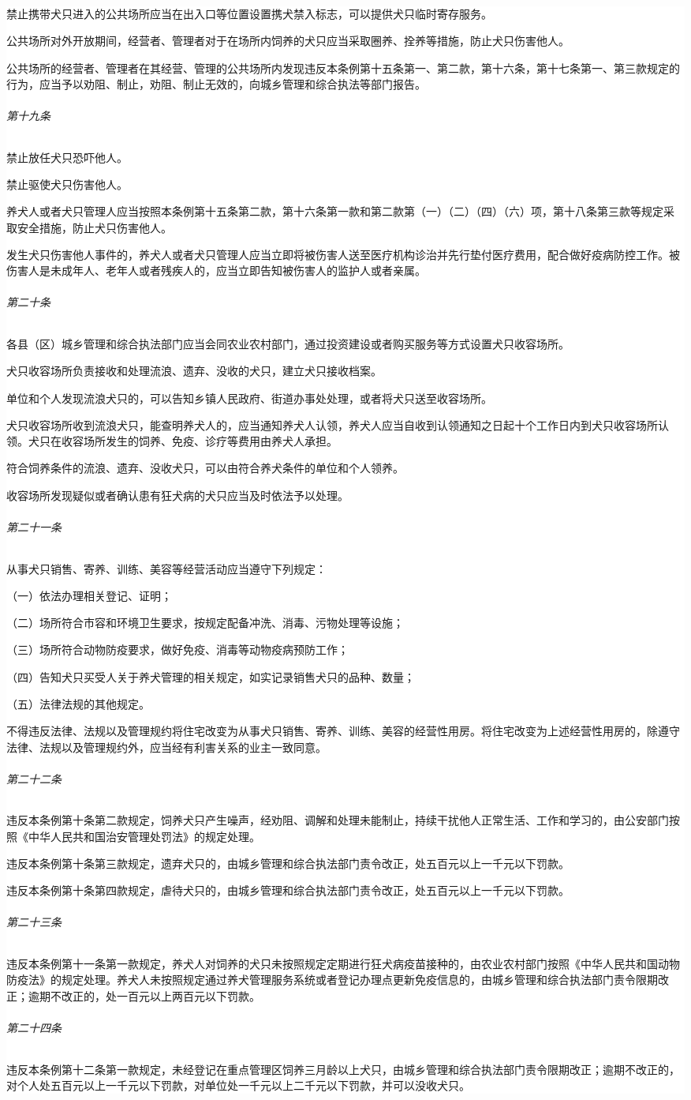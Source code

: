禁止携带犬只进入的公共场所应当在出入口等位置设置携犬禁入标志，可以提供犬只临时寄存服务。

公共场所对外开放期间，经营者、管理者对于在场所内饲养的犬只应当采取圈养、拴养等措施，防止犬只伤害他人。

公共场所的经营者、管理者在其经营、管理的公共场所内发现违反本条例第十五条第一、第二款，第十六条，第十七条第一、第三款规定的行为，应当予以劝阻、制止，劝阻、制止无效的，向城乡管理和综合执法等部门报告。

###### 第十九条

禁止放任犬只恐吓他人。

禁止驱使犬只伤害他人。

养犬人或者犬只管理人应当按照本条例第十五条第二款，第十六条第一款和第二款第（一）（二）（四）（六）项，第十八条第三款等规定采取安全措施，防止犬只伤害他人。

发生犬只伤害他人事件的，养犬人或者犬只管理人应当立即将被伤害人送至医疗机构诊治并先行垫付医疗费用，配合做好疫病防控工作。被伤害人是未成年人、老年人或者残疾人的，应当立即告知被伤害人的监护人或者亲属。

###### 第二十条

各县（区）城乡管理和综合执法部门应当会同农业农村部门，通过投资建设或者购买服务等方式设置犬只收容场所。

犬只收容场所负责接收和处理流浪、遗弃、没收的犬只，建立犬只接收档案。

单位和个人发现流浪犬只的，可以告知乡镇人民政府、街道办事处处理，或者将犬只送至收容场所。

犬只收容场所收到流浪犬只，能查明养犬人的，应当通知养犬人认领，养犬人应当自收到认领通知之日起十个工作日内到犬只收容场所认领。犬只在收容场所发生的饲养、免疫、诊疗等费用由养犬人承担。

符合饲养条件的流浪、遗弃、没收犬只，可以由符合养犬条件的单位和个人领养。

收容场所发现疑似或者确认患有狂犬病的犬只应当及时依法予以处理。

###### 第二十一条

从事犬只销售、寄养、训练、美容等经营活动应当遵守下列规定：

（一）依法办理相关登记、证明；

（二）场所符合市容和环境卫生要求，按规定配备冲洗、消毒、污物处理等设施；

（三）场所符合动物防疫要求，做好免疫、消毒等动物疫病预防工作；

（四）告知犬只买受人关于养犬管理的相关规定，如实记录销售犬只的品种、数量；

（五）法律法规的其他规定。

不得违反法律、法规以及管理规约将住宅改变为从事犬只销售、寄养、训练、美容的经营性用房。将住宅改变为上述经营性用房的，除遵守法律、法规以及管理规约外，应当经有利害关系的业主一致同意。

###### 第二十二条

违反本条例第十条第二款规定，饲养犬只产生噪声，经劝阻、调解和处理未能制止，持续干扰他人正常生活、工作和学习的，由公安部门按照《中华人民共和国治安管理处罚法》的规定处理。

违反本条例第十条第三款规定，遗弃犬只的，由城乡管理和综合执法部门责令改正，处五百元以上一千元以下罚款。

违反本条例第十条第四款规定，虐待犬只的，由城乡管理和综合执法部门责令改正，处五百元以上一千元以下罚款。

###### 第二十三条

违反本条例第十一条第一款规定，养犬人对饲养的犬只未按照规定定期进行狂犬病疫苗接种的，由农业农村部门按照《中华人民共和国动物防疫法》的规定处理。养犬人未按照规定通过养犬管理服务系统或者登记办理点更新免疫信息的，由城乡管理和综合执法部门责令限期改正；逾期不改正的，处一百元以上两百元以下罚款。

###### 第二十四条

违反本条例第十二条第一款规定，未经登记在重点管理区饲养三月龄以上犬只，由城乡管理和综合执法部门责令限期改正；逾期不改正的，对个人处五百元以上一千元以下罚款，对单位处一千元以上二千元以下罚款，并可以没收犬只。
